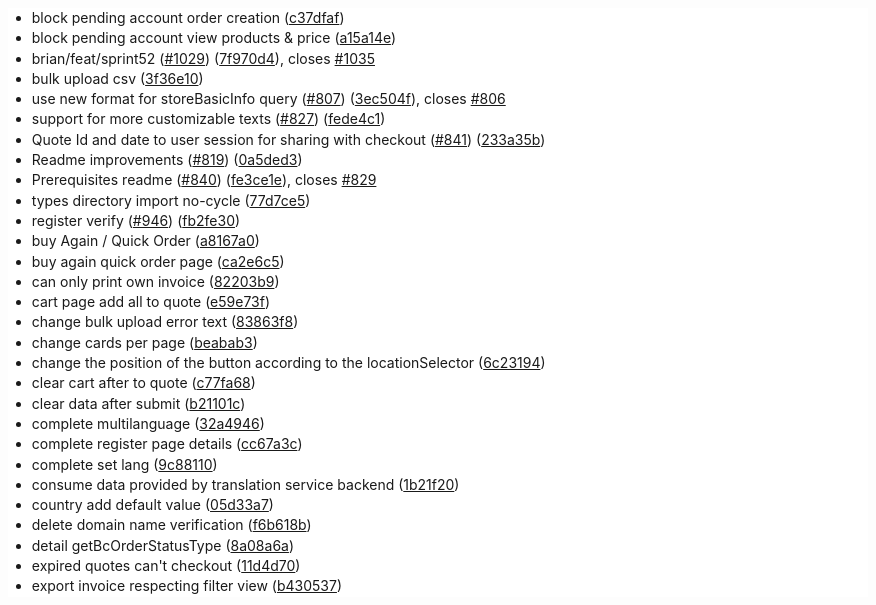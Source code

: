 - block pending account order creation ([c37dfaf](https://github.com/bigcommerce/b2b-buyer-portal/commit/c37dfafabdc914d03b3f12c460d284c59370326a))
- block pending account view products & price ([a15a14e](https://github.com/bigcommerce/b2b-buyer-portal/commit/a15a14e242190e480c7c7cea597837d5fe289016))
- brian/feat/sprint52 ([#1029](https://github.com/bigcommerce/b2b-buyer-portal/issues/1029)) ([7f970d4](https://github.com/bigcommerce/b2b-buyer-portal/commit/7f970d44af2f0f089ae68b3d1e6e547db8ebd7e5)), closes [#1035](https://github.com/bigcommerce/b2b-buyer-portal/issues/1035)
- bulk upload csv ([3f36e10](https://github.com/bigcommerce/b2b-buyer-portal/commit/3f36e10c80ccc2d82b799451618f98314def5922))
- use new format for storeBasicInfo query ([#807](https://github.com/bigcommerce/b2b-buyer-portal/issues/807)) ([3ec504f](https://github.com/bigcommerce/b2b-buyer-portal/commit/3ec504f35e64cca305726ebde41f67756d96b60b)), closes [#806](https://github.com/bigcommerce/b2b-buyer-portal/issues/806)
- support for more customizable texts ([#827](https://github.com/bigcommerce/b2b-buyer-portal/issues/827)) ([fede4c1](https://github.com/bigcommerce/b2b-buyer-portal/commit/fede4c1faea03f5af8b5158df7bca0e7e30950f3))
- Quote Id and date to user session for sharing with checkout ([#841](https://github.com/bigcommerce/b2b-buyer-portal/issues/841)) ([233a35b](https://github.com/bigcommerce/b2b-buyer-portal/commit/233a35b523642913a3074ccf46b11ae75780b1c0))
- Readme improvements ([#819](https://github.com/bigcommerce/b2b-buyer-portal/issues/819)) ([0a5ded3](https://github.com/bigcommerce/b2b-buyer-portal/commit/0a5ded38984d0f208e0e0479a5691575e1ace3b6))
- Prerequisites readme ([#840](https://github.com/bigcommerce/b2b-buyer-portal/issues/840)) ([fe3ce1e](https://github.com/bigcommerce/b2b-buyer-portal/commit/fe3ce1e5eaa21bfb6311c0d00e5a21d4f0c26b8e)), closes [#829](https://github.com/bigcommerce/b2b-buyer-portal/issues/829)
- types directory import no-cycle ([77d7ce5](https://github.com/bigcommerce/b2b-buyer-portal/commit/77d7ce5cea3eda6c75e0581be8f356935d9c94cf))
- register verify ([#946](https://github.com/bigcommerce/b2b-buyer-portal/issues/946)) ([fb2fe30](https://github.com/bigcommerce/b2b-buyer-portal/commit/fb2fe3006e40c5325a0b2e92d63697bcd8eedd99))
- buy Again / Quick Order ([a8167a0](https://github.com/bigcommerce/b2b-buyer-portal/commit/a8167a0f6c58e27aa0b398e3f4419d7c90b4d354))
- buy again quick order page ([ca2e6c5](https://github.com/bigcommerce/b2b-buyer-portal/commit/ca2e6c5429a135f333e74914a6bc9ba6eab872eb))
- can only print own invoice ([82203b9](https://github.com/bigcommerce/b2b-buyer-portal/commit/82203b9a651ba2edb1abcaf1f2e93730c6c7978c))
- cart page add all to quote ([e59e73f](https://github.com/bigcommerce/b2b-buyer-portal/commit/e59e73f33a043dabef37e82493f41ffa419ca939))
- change bulk upload error text ([83863f8](https://github.com/bigcommerce/b2b-buyer-portal/commit/83863f82ba52812fda63459bdb50795ff3aa986f))
- change cards per page ([beabab3](https://github.com/bigcommerce/b2b-buyer-portal/commit/beabab33597b74d56c8596ad8f2cbc4a7bb69e13))
- change the position of the button according to the locationSelector ([6c23194](https://github.com/bigcommerce/b2b-buyer-portal/commit/6c23194f727f3fea8409cb141b8b81e98fa61ae4))
- clear cart after to quote ([c77fa68](https://github.com/bigcommerce/b2b-buyer-portal/commit/c77fa682654c6b6283fc48a88a13976a79a4a25f))
- clear data after submit ([b21101c](https://github.com/bigcommerce/b2b-buyer-portal/commit/b21101c7eb90dbde8e06b9a773c47f36771b929c))
- complete multilanguage ([32a4946](https://github.com/bigcommerce/b2b-buyer-portal/commit/32a4946ca83d5a93b3daeceada559c0f2095bfe1))
- complete register page details ([cc67a3c](https://github.com/bigcommerce/b2b-buyer-portal/commit/cc67a3c7897ae20f734e2675eb66c5f8a7603089))
- complete set lang ([9c88110](https://github.com/bigcommerce/b2b-buyer-portal/commit/9c88110711aabe4527c041ff2cfc113be3e40dbf))
- consume data provided by translation service backend ([1b21f20](https://github.com/bigcommerce/b2b-buyer-portal/commit/1b21f2092b725a6590b1e1cc071358f1cb94db24))
- country add default value ([05d33a7](https://github.com/bigcommerce/b2b-buyer-portal/commit/05d33a7a3d3a76d68370b99245441b910274c335))
- delete domain name verification ([f6b618b](https://github.com/bigcommerce/b2b-buyer-portal/commit/f6b618b7672b732dd6f2aeb3c669d7feef4290cd))
- detail getBcOrderStatusType ([8a08a6a](https://github.com/bigcommerce/b2b-buyer-portal/commit/8a08a6a77a00c30278292b84df027fbee9b0029d))
- expired quotes can't checkout ([11d4d70](https://github.com/bigcommerce/b2b-buyer-portal/commit/11d4d70bbe1e7047bfba53bbe110a7a1655bf049))
- export invoice respecting filter view ([b430537](https://github.com/bigcommerce/b2b-buyer-portal/commit/b430537ab0060e6ed6d8239da306b3f53d27c9c3))